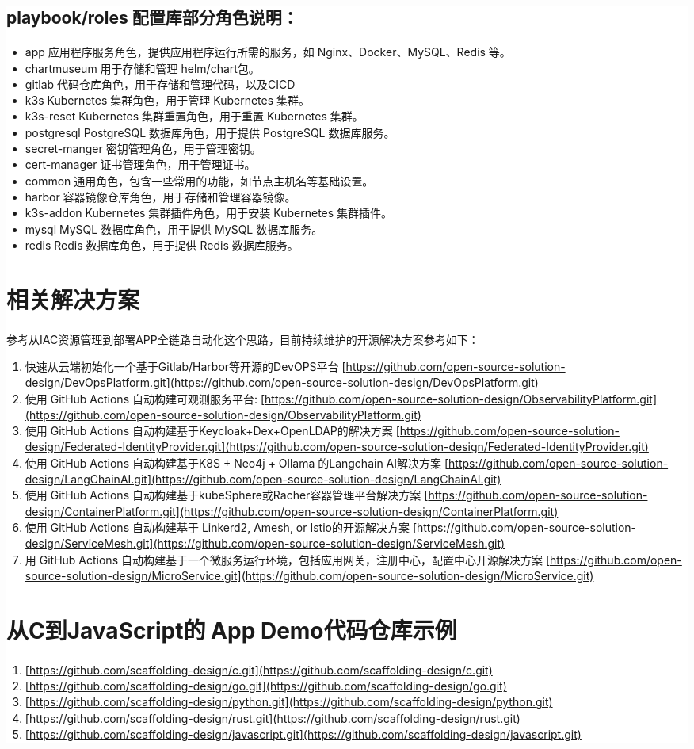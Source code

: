 ## playbook/roles 配置库部分角色说明：

- app            应用程序服务角色，提供应用程序运行所需的服务，如 Nginx、Docker、MySQL、Redis 等。
- chartmuseum    用于存储和管理 helm/chart包。
- gitlab               代码仓库角色，用于存储和管理代码，以及CICD
- k3s                  Kubernetes 集群角色，用于管理 Kubernetes 集群。
- k3s-reset         Kubernetes 集群重置角色，用于重置 Kubernetes 集群。
- postgresql         PostgreSQL 数据库角色，用于提供 PostgreSQL 数据库服务。
- secret-manger   密钥管理角色，用于管理密钥。
- cert-manager    证书管理角色，用于管理证书。
- common            通用角色，包含一些常用的功能，如节点主机名等基础设置。
- harbor               容器镜像仓库角色，用于存储和管理容器镜像。
- k3s-addon         Kubernetes 集群插件角色，用于安装 Kubernetes 集群插件。
- mysql                MySQL 数据库角色，用于提供 MySQL 数据库服务。
- redis                 Redis 数据库角色，用于提供 Redis 数据库服务。

# 相关解决方案

参考从IAC资源管理到部署APP全链路自动化这个思路，目前持续维护的开源解决方案参考如下：

1. 快速从云端初始化一个基于Gitlab/Harbor等开源的DevOPS平台 [https://github.com/open-source-solution-design/DevOpsPlatform.git](https://github.com/open-source-solution-design/DevOpsPlatform.git) 
2. 使用 GitHub Actions 自动构建可观测服务平台: [https://github.com/open-source-solution-design/ObservabilityPlatform.git](https://github.com/open-source-solution-design/ObservabilityPlatform.git) 
3. 使用 GitHub Actions 自动构建基于Keycloak+Dex+OpenLDAP的解决方案 [https://github.com/open-source-solution-design/Federated-IdentityProvider.git](https://github.com/open-source-solution-design/Federated-IdentityProvider.git)
4. 使用 GitHub Actions 自动构建基于K8S + Neo4j + Ollama 的Langchain AI解决方案 [https://github.com/open-source-solution-design/LangChainAI.git](https://github.com/open-source-solution-design/LangChainAI.git)
5. 使用 GitHub Actions 自动构建基于kubeSphere或Racher容器管理平台解决方案 [https://github.com/open-source-solution-design/ContainerPlatform.git](https://github.com/open-source-solution-design/ContainerPlatform.git)
6. 使用 GitHub Actions 自动构建基于 Linkerd2, Amesh, or Istio的开源解决方案  [https://github.com/open-source-solution-design/ServiceMesh.git](https://github.com/open-source-solution-design/ServiceMesh.git)
7. 用 GitHub Actions 自动构建基于一个微服务运行环境，包括应用网关，注册中心，配置中心开源解决方案 [https://github.com/open-source-solution-design/MicroService.git](https://github.com/open-source-solution-design/MicroService.git)

# 从C到JavaScript的 App Demo代码仓库示例

1. [https://github.com/scaffolding-design/c.git](https://github.com/scaffolding-design/c.git)
2. [https://github.com/scaffolding-design/go.git](https://github.com/scaffolding-design/go.git)
3. [https://github.com/scaffolding-design/python.git](https://github.com/scaffolding-design/python.git)
4. [https://github.com/scaffolding-design/rust.git](https://github.com/scaffolding-design/rust.git)
5. [https://github.com/scaffolding-design/javascript.git](https://github.com/scaffolding-design/javascript.git)
